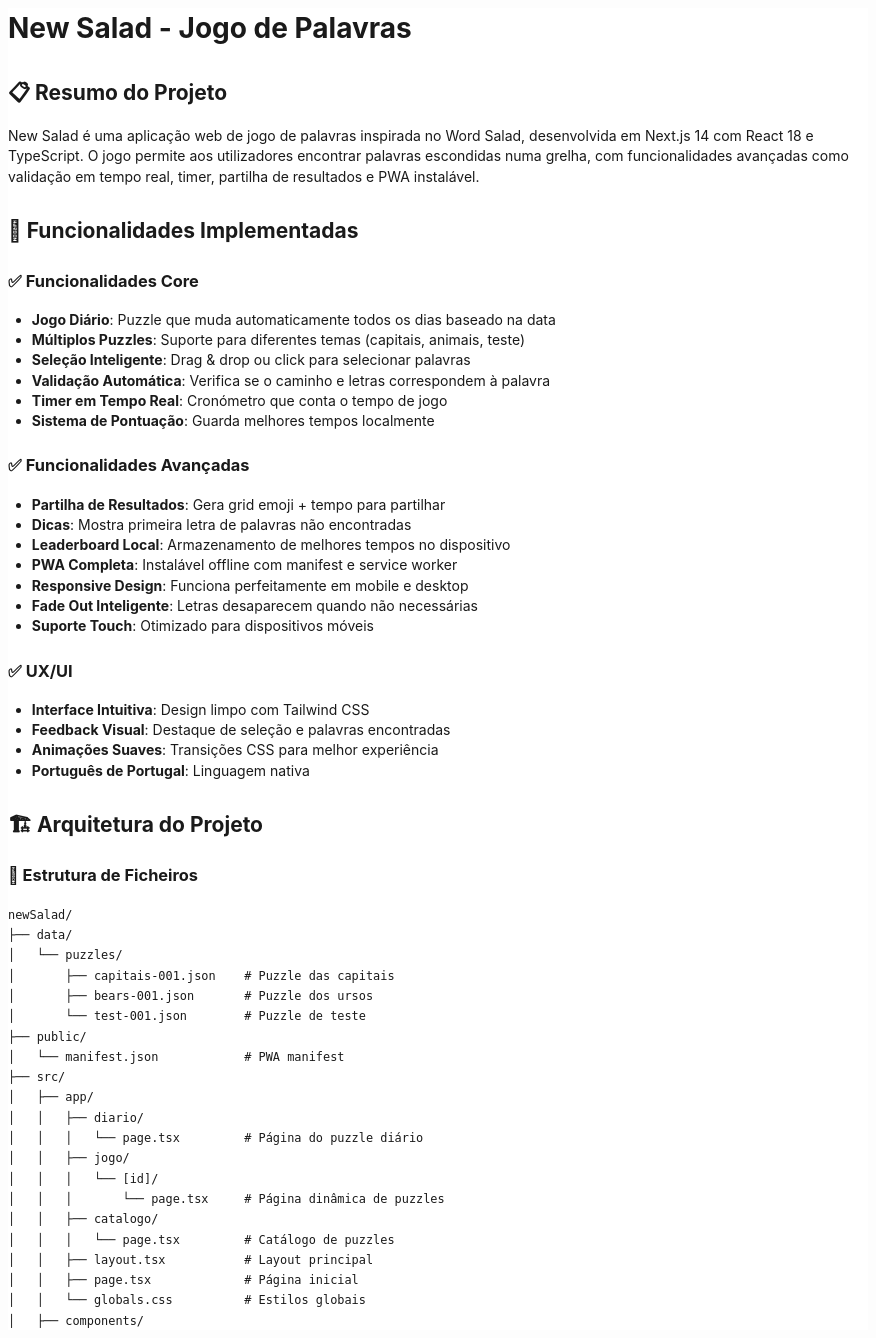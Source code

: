 # New Salad - Jogo de Palavras

## 📋 Resumo do Projeto

New Salad é uma aplicação web de jogo de palavras inspirada no Word Salad, desenvolvida em Next.js 14 com React 18 e TypeScript. O jogo permite aos utilizadores encontrar palavras escondidas numa grelha, com funcionalidades avançadas como validação em tempo real, timer, partilha de resultados e PWA instalável.

## 🎯 Funcionalidades Implementadas

### ✅ Funcionalidades Core
- **Jogo Diário**: Puzzle que muda automaticamente todos os dias baseado na data
- **Múltiplos Puzzles**: Suporte para diferentes temas (capitais, animais, teste)
- **Seleção Inteligente**: Drag & drop ou click para selecionar palavras
- **Validação Automática**: Verifica se o caminho e letras correspondem à palavra
- **Timer em Tempo Real**: Cronómetro que conta o tempo de jogo
- **Sistema de Pontuação**: Guarda melhores tempos localmente

### ✅ Funcionalidades Avançadas
- **Partilha de Resultados**: Gera grid emoji + tempo para partilhar
- **Dicas**: Mostra primeira letra de palavras não encontradas
- **Leaderboard Local**: Armazenamento de melhores tempos no dispositivo
- **PWA Completa**: Instalável offline com manifest e service worker
- **Responsive Design**: Funciona perfeitamente em mobile e desktop
- **Fade Out Inteligente**: Letras desaparecem quando não necessárias
- **Suporte Touch**: Otimizado para dispositivos móveis

### ✅ UX/UI
- **Interface Intuitiva**: Design limpo com Tailwind CSS
- **Feedback Visual**: Destaque de seleção e palavras encontradas
- **Animações Suaves**: Transições CSS para melhor experiência
- **Português de Portugal**: Linguagem nativa

## 🏗️ Arquitetura do Projeto

### 📁 Estrutura de Ficheiros

```
newSalad/
├── data/
│   └── puzzles/
│       ├── capitais-001.json    # Puzzle das capitais
│       ├── bears-001.json       # Puzzle dos ursos
│       └── test-001.json        # Puzzle de teste
├── public/
│   └── manifest.json            # PWA manifest
├── src/
│   ├── app/
│   │   ├── diario/
│   │   │   └── page.tsx         # Página do puzzle diário
│   │   ├── jogo/
│   │   │   └── [id]/
│   │   │       └── page.tsx     # Página dinâmica de puzzles
│   │   ├── catalogo/
│   │   │   └── page.tsx         # Catálogo de puzzles
│   │   ├── layout.tsx           # Layout principal
│   │   ├── page.tsx             # Página inicial
│   │   └── globals.css          # Estilos globais
│   ├── components/
```
